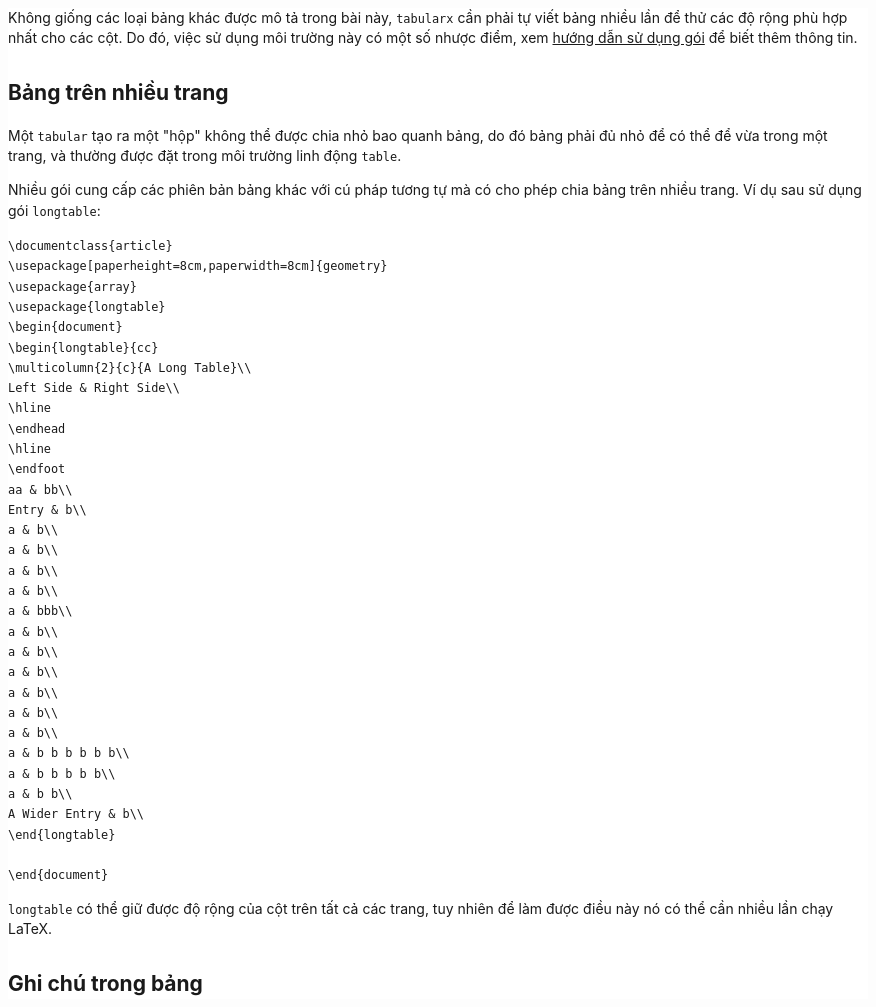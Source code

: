 Không giống các loại bảng khác được mô tả trong bài này, `tabularx` cần phải tự
viết bảng nhiều lần để thử các độ rộng phù hợp nhất cho các cột. Do đó, việc sử
dụng môi trường này có một số nhược điểm, xem
[hướng dẫn sử dụng gói](https://texdoc.net/pkg/tabularx) để biết thêm thông tin.

## Bảng trên nhiều trang

Một `tabular` tạo ra một "hộp" không thể được chia nhỏ bao quanh bảng, do đó
bảng phải đủ nhỏ để có thể để vừa trong một trang, và thường được đặt trong môi
trường linh động `table`.

Nhiều gói cung cấp các phiên bản bảng khác với cú pháp tương tự mà có cho phép
chia bảng trên nhiều trang. Ví dụ sau sử dụng gói `longtable`:

```
\documentclass{article}
\usepackage[paperheight=8cm,paperwidth=8cm]{geometry}
\usepackage{array}
\usepackage{longtable}
\begin{document}
\begin{longtable}{cc}
\multicolumn{2}{c}{A Long Table}\\
Left Side & Right Side\\
\hline
\endhead
\hline
\endfoot
aa & bb\\  
Entry & b\\  
a & b\\  
a & b\\  
a & b\\  
a & b\\  
a & bbb\\  
a & b\\  
a & b\\  
a & b\\  
a & b\\  
a & b\\  
a & b\\  
a & b b b b b b\\  
a & b b b b b\\  
a & b b\\  
A Wider Entry & b\\  
\end{longtable}

\end{document}
```

`longtable` có thể giữ được độ rộng của cột trên tất cả các trang, tuy nhiên để
làm được điều này nó có thể cần nhiều lần chạy LaTeX.

## Ghi chú trong bảng
